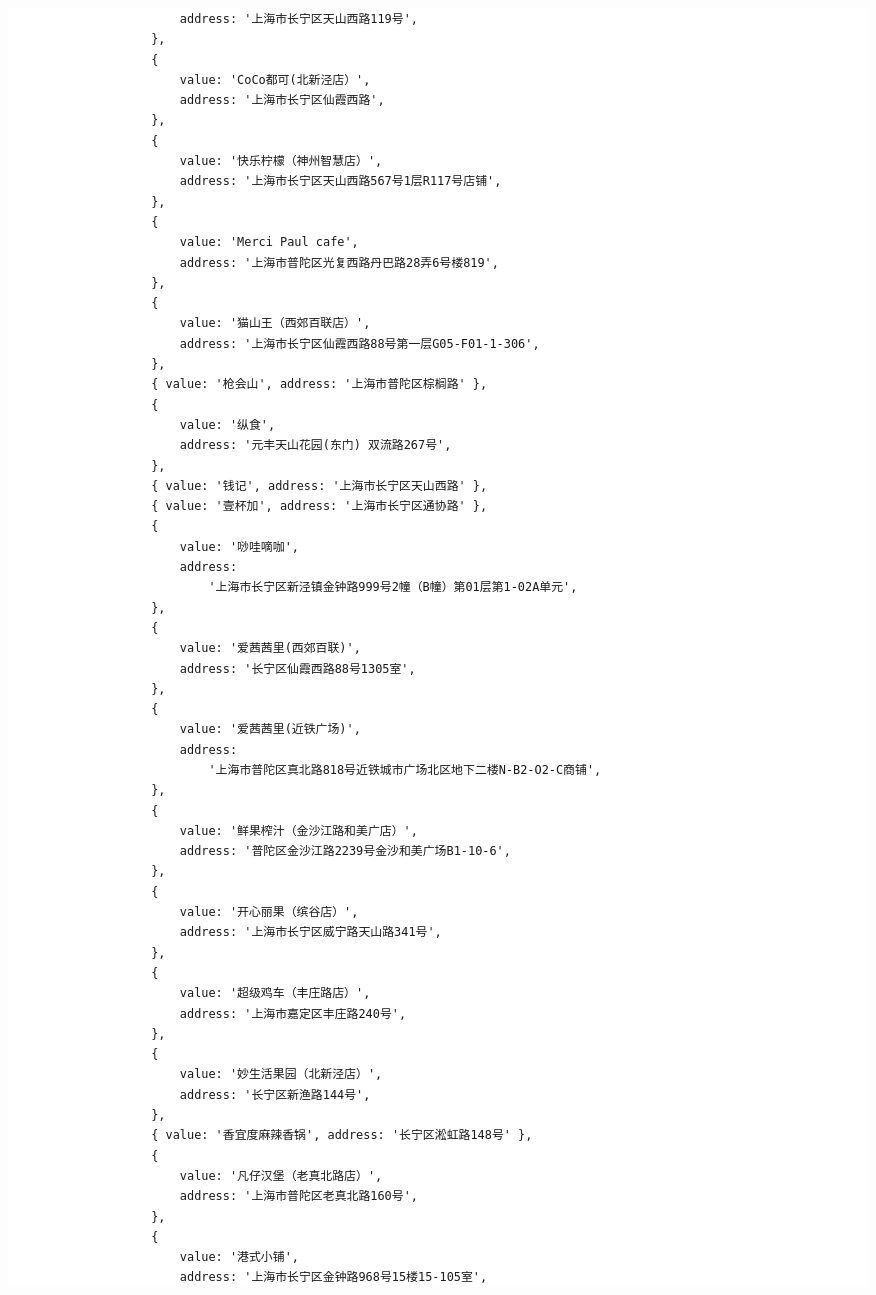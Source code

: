 ```html
						address: '上海市长宁区天山西路119号',
					},
					{
						value: 'CoCo都可(北新泾店）',
						address: '上海市长宁区仙霞西路',
					},
					{
						value: '快乐柠檬（神州智慧店）',
						address: '上海市长宁区天山西路567号1层R117号店铺',
					},
					{
						value: 'Merci Paul cafe',
						address: '上海市普陀区光复西路丹巴路28弄6号楼819',
					},
					{
						value: '猫山王（西郊百联店）',
						address: '上海市长宁区仙霞西路88号第一层G05-F01-1-306',
					},
					{ value: '枪会山', address: '上海市普陀区棕榈路' },
					{
						value: '纵食',
						address: '元丰天山花园(东门) 双流路267号',
					},
					{ value: '钱记', address: '上海市长宁区天山西路' },
					{ value: '壹杯加', address: '上海市长宁区通协路' },
					{
						value: '唦哇嘀咖',
						address:
							'上海市长宁区新泾镇金钟路999号2幢（B幢）第01层第1-02A单元',
					},
					{
						value: '爱茜茜里(西郊百联)',
						address: '长宁区仙霞西路88号1305室',
					},
					{
						value: '爱茜茜里(近铁广场)',
						address:
							'上海市普陀区真北路818号近铁城市广场北区地下二楼N-B2-O2-C商铺',
					},
					{
						value: '鲜果榨汁（金沙江路和美广店）',
						address: '普陀区金沙江路2239号金沙和美广场B1-10-6',
					},
					{
						value: '开心丽果（缤谷店）',
						address: '上海市长宁区威宁路天山路341号',
					},
					{
						value: '超级鸡车（丰庄路店）',
						address: '上海市嘉定区丰庄路240号',
					},
					{
						value: '妙生活果园（北新泾店）',
						address: '长宁区新渔路144号',
					},
					{ value: '香宜度麻辣香锅', address: '长宁区淞虹路148号' },
					{
						value: '凡仔汉堡（老真北路店）',
						address: '上海市普陀区老真北路160号',
					},
					{
						value: '港式小铺',
						address: '上海市长宁区金钟路968号15楼15-105室',
```